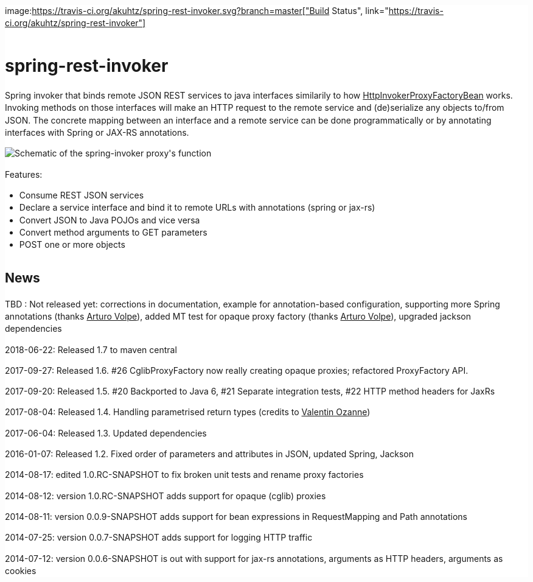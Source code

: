image:https://travis-ci.org/akuhtz/spring-rest-invoker.svg?branch=master["Build Status", link="https://travis-ci.org/akuhtz/spring-rest-invoker"]



spring-rest-invoker
===================

Spring invoker that binds remote JSON REST services to java interfaces similarily to how [HttpInvokerProxyFactoryBean](http://docs.spring.io/spring/docs/3.2.8.RELEASE/javadoc-api//org/springframework/remoting/httpinvoker/HttpInvokerProxyFactoryBean.html "HttpInvokerProxyFactoryBean") works. Invoking methods on those interfaces will make an HTTP request to the remote service and (de)serialize any objects to/from JSON. The concrete mapping between an interface and a remote service can be done programmatically or by annotating interfaces with Spring or JAX-RS annotations.

![Schematic of the spring-invoker proxy's function](https://raw.githubusercontent.com/ggeorgovassilis/spring-rest-invoker/master/images/spring-invoker.png "Mapping of a java interface to a REST http service")

Features:

- Consume REST JSON services
- Declare a service interface and bind it to remote URLs with annotations (spring or jax-rs)
- Convert JSON to Java POJOs and vice versa
- Convert method arguments to GET parameters
- POST one or more objects


## News
TBD       : Not released yet: corrections in documentation, example for annotation-based configuration, supporting more Spring annotations (thanks [Arturo Volpe](https://github.com/aVolpe)), added MT test for opaque proxy factory (thanks [Arturo Volpe](https://github.com/aVolpe)), upgraded jackson dependencies 

2018-06-22: Released 1.7 to maven central

2017-09-27: Released 1.6. #26 CglibProxyFactory now really creating opaque proxies; refactored ProxyFactory API.

2017-09-20: Released 1.5. #20 Backported to Java 6, #21 Separate integration tests, #22 HTTP method headers for JaxRs

2017-08-04: Released 1.4. Handling parametrised return types (credits to [Valentin Ozanne](https://github.com/ValentinOzanne))

2017-06-04: Released 1.3. Updated dependencies

2016-01-07: Released 1.2. Fixed order of parameters and attributes in JSON, updated Spring, Jackson

2014-08-17: edited 1.0.RC-SNAPSHOT to fix broken unit tests and rename proxy factories

2014-08-12: version 1.0.RC-SNAPSHOT adds support for opaque (cglib) proxies

2014-08-11: version 0.0.9-SNAPSHOT adds support for bean expressions in RequestMapping and Path annotations

2014-07-25: version 0.0.7-SNAPSHOT adds support for logging HTTP traffic

2014-07-12: version 0.0.6-SNAPSHOT is out with support for jax-rs annotations, arguments as HTTP headers, arguments as cookies
